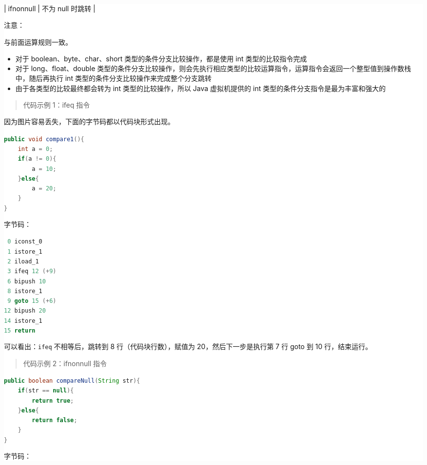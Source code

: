| ifnonnull | 不为 null 时跳转                     |

注意：

与前面运算规则一致。

- 对于 boolean、byte、char、short 类型的条件分支比较操作，都是使用 int 类型的比较指令完成
- 对于 long、float、double 类型的条件分支比较操作，则会先执行相应类型的比较运算指令，运算指令会返回一个整型值到操作数栈中，随后再执行 int 类型的条件分支比较操作来完成整个分支跳转
- 由于各类型的比较最终都会转为 int 类型的比较操作，所以 Java 虚拟机提供的 int 类型的条件分支指令是最为丰富和强大的

> 代码示例 1：ifeq 指令

因为图片容易丢失，下面的字节码都以代码块形式出现。

```java
public void compare1(){
    int a = 0;
    if(a != 0){
        a = 10;
    }else{
        a = 20;
    }
}
```

字节码：

```java {4}
 0 iconst_0
 1 istore_1
 2 iload_1
 3 ifeq 12 (+9)
 6 bipush 10
 8 istore_1
 9 goto 15 (+6)
12 bipush 20
14 istore_1
15 return
```

可以看出：`ifeq` 不相等后，跳转到 8 行（代码块行数），赋值为 20，然后下一步是执行第 7 行 goto 到 10 行，结束运行。

> 代码示例 2：ifnonnull 指令

```java
public boolean compareNull(String str){
    if(str == null){
        return true;
    }else{
        return false;
    }
}
```

字节码：

